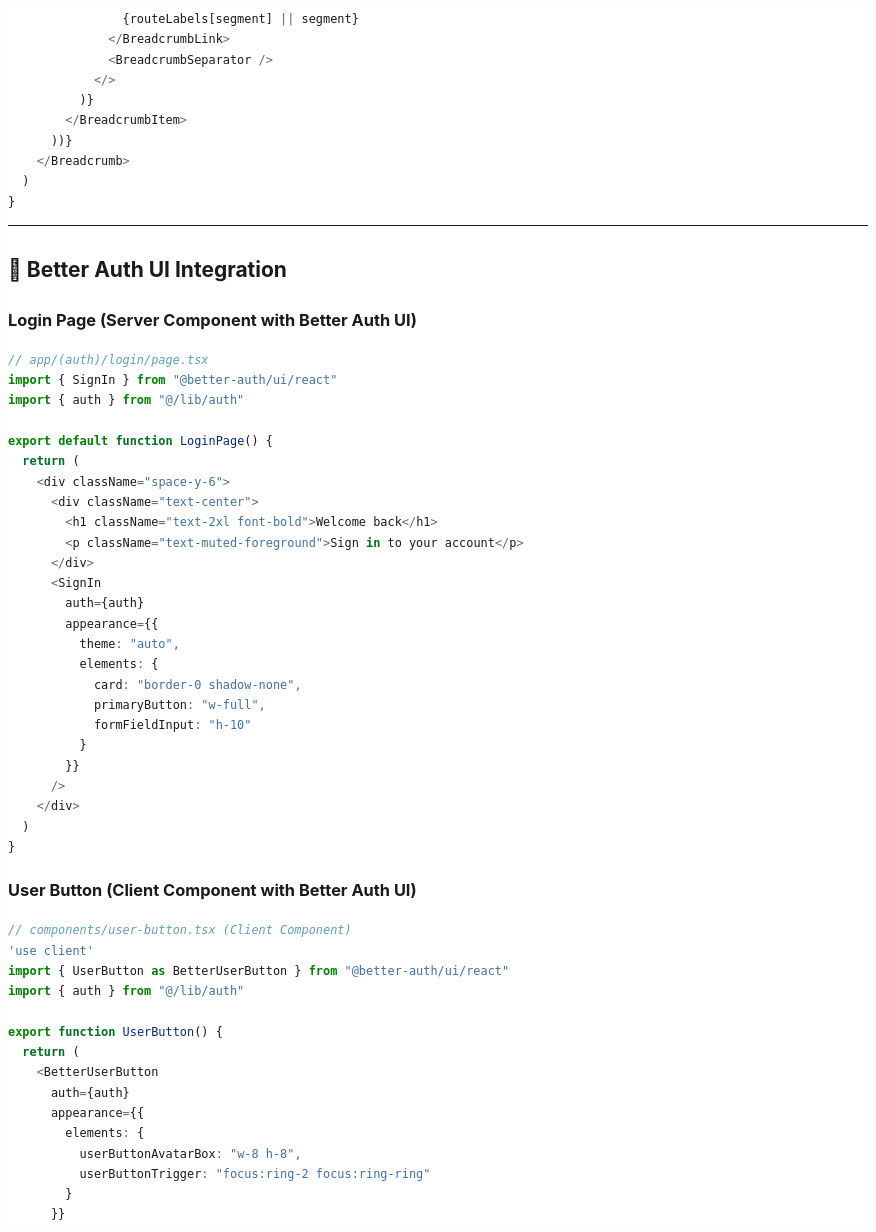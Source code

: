 ```typescript
                {routeLabels[segment] || segment}
              </BreadcrumbLink>
              <BreadcrumbSeparator />
            </>
          )}
        </BreadcrumbItem>
      ))}
    </Breadcrumb>
  )
}
```

---

## 🎯 Better Auth UI Integration

### Login Page (Server Component with Better Auth UI)

```typescript
// app/(auth)/login/page.tsx
import { SignIn } from "@better-auth/ui/react"
import { auth } from "@/lib/auth"

export default function LoginPage() {
  return (
    <div className="space-y-6">
      <div className="text-center">
        <h1 className="text-2xl font-bold">Welcome back</h1>
        <p className="text-muted-foreground">Sign in to your account</p>
      </div>
      <SignIn 
        auth={auth}
        appearance={{
          theme: "auto",
          elements: {
            card: "border-0 shadow-none",
            primaryButton: "w-full",
            formFieldInput: "h-10"
          }
        }}
      />
    </div>
  )
}
```

### User Button (Client Component with Better Auth UI)

```typescript
// components/user-button.tsx (Client Component)
'use client'
import { UserButton as BetterUserButton } from "@better-auth/ui/react"
import { auth } from "@/lib/auth"

export function UserButton() {
  return (
    <BetterUserButton 
      auth={auth}
      appearance={{
        elements: {
          userButtonAvatarBox: "w-8 h-8",
          userButtonTrigger: "focus:ring-2 focus:ring-ring"
        }
      }}
```
